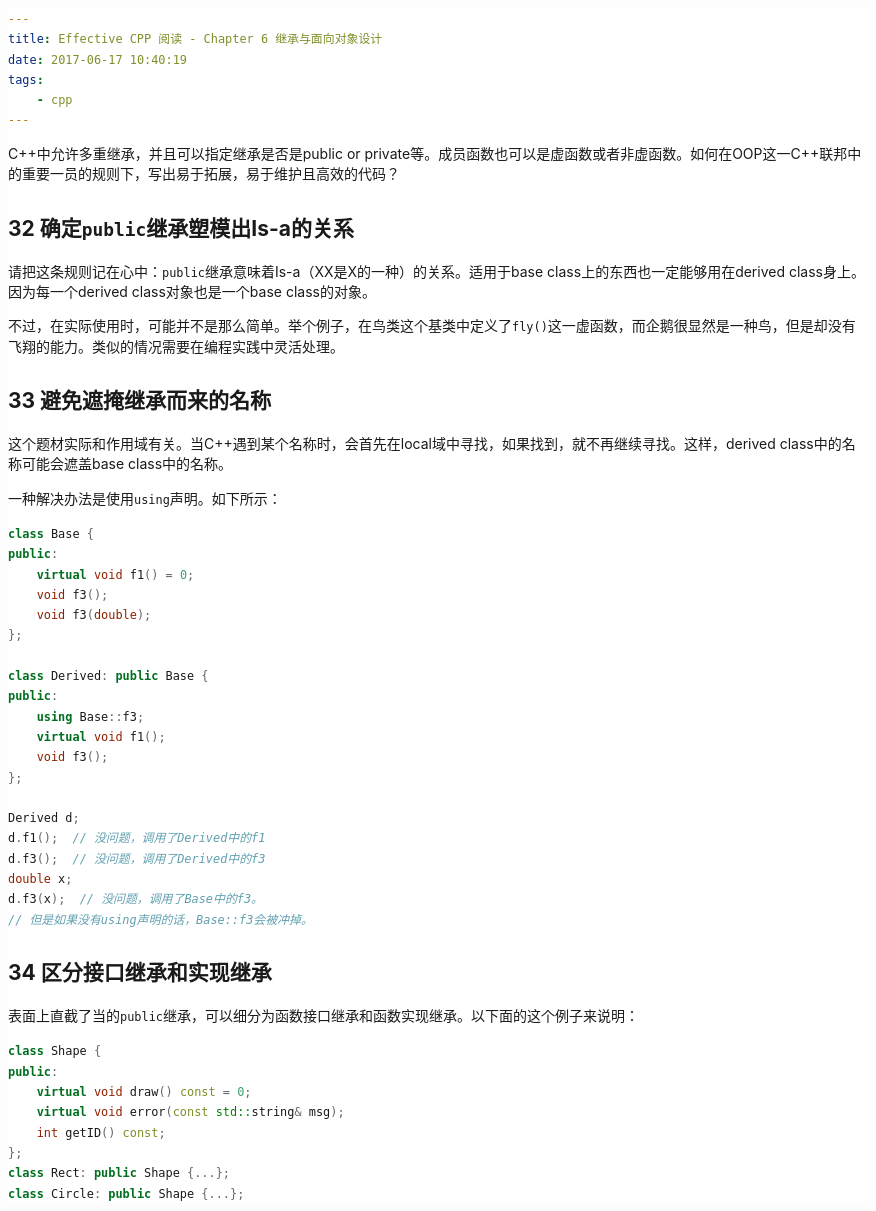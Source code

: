 ```yaml
---
title: Effective CPP 阅读 - Chapter 6 继承与面向对象设计
date: 2017-06-17 10:40:19
tags:
    - cpp
---
```

C++中允许多重继承，并且可以指定继承是否是public or private等。成员函数也可以是虚函数或者非虚函数。如何在OOP这一C++联邦中的重要一员的规则下，写出易于拓展，易于维护且高效的代码？


## 32 确定`public`继承塑模出Is-a的关系
请把这条规则记在心中：`public`继承意味着Is-a（XX是X的一种）的关系。适用于base class上的东西也一定能够用在derived class身上。因为每一个derived class对象也是一个base class的对象。

不过，在实际使用时，可能并不是那么简单。举个例子，在鸟类这个基类中定义了`fly()`这一虚函数，而企鹅很显然是一种鸟，但是却没有飞翔的能力。类似的情况需要在编程实践中灵活处理。

## 33 避免遮掩继承而来的名称
这个题材实际和作用域有关。当C++遇到某个名称时，会首先在local域中寻找，如果找到，就不再继续寻找。这样，derived class中的名称可能会遮盖base class中的名称。

一种解决办法是使用`using`声明。如下所示：
``` cpp
class Base {
public:
    virtual void f1() = 0;
    void f3();
    void f3(double);
};

class Derived: public Base {
public:
    using Base::f3;
    virtual void f1();
    void f3();
};

Derived d;
d.f1();  // 没问题，调用了Derived中的f1
d.f3();  // 没问题，调用了Derived中的f3
double x;
d.f3(x);  // 没问题，调用了Base中的f3。
// 但是如果没有using声明的话，Base::f3会被冲掉。
```

## 34 区分接口继承和实现继承
表面上直截了当的`public`继承，可以细分为函数接口继承和函数实现继承。以下面的这个例子来说明：

``` cpp
class Shape {
public:
    virtual void draw() const = 0;
    virtual void error(const std::string& msg);
    int getID() const;
};
class Rect: public Shape {...};
class Circle: public Shape {...};
```
